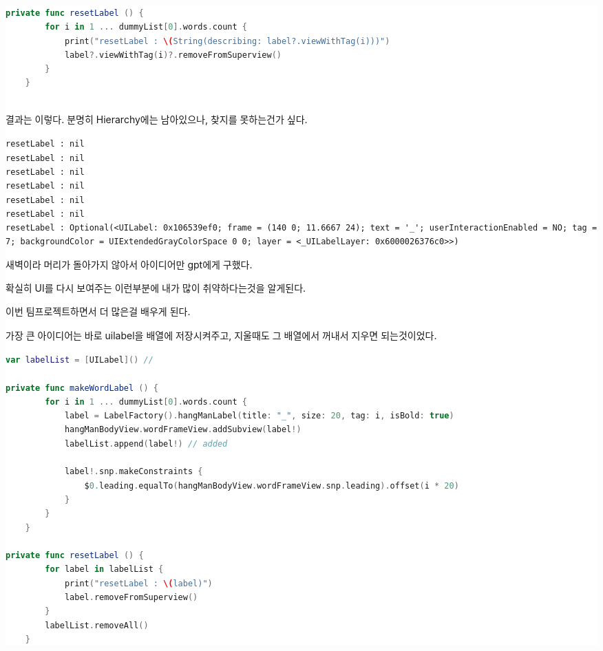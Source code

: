 ```swift
private func resetLabel () {
        for i in 1 ... dummyList[0].words.count {
            print("resetLabel : \(String(describing: label?.viewWithTag(i)))")
            label?.viewWithTag(i)?.removeFromSuperview()
        }
    }
    
```

결과는 이렇다. 분명히 Hierarchy에는 남아있으나, 찾지를 못하는건가 싶다.

```
resetLabel : nil
resetLabel : nil
resetLabel : nil
resetLabel : nil
resetLabel : nil
resetLabel : nil
resetLabel : Optional(<UILabel: 0x106539ef0; frame = (140 0; 11.6667 24); text = '_'; userInteractionEnabled = NO; tag = 7; backgroundColor = UIExtendedGrayColorSpace 0 0; layer = <_UILabelLayer: 0x6000026376c0>>)
```

새벽이라 머리가 돌아가지 않아서 아이디어만 gpt에게 구했다.

확실히 UI를 다시 보여주는 이런부분에 내가 많이 취약하다는것을 알게된다.

이번 팀프로젝트하면서 더 많은걸 배우게 된다.

가장 큰 아이디어는 바로 uilabel을 배열에 저장시켜주고, 지울때도 그 배열에서 꺼내서 지우면 되는것이었다.

```swift
var labelList = [UILabel]() // 

private func makeWordLabel () {
        for i in 1 ... dummyList[0].words.count {
            label = LabelFactory().hangManLabel(title: "_", size: 20, tag: i, isBold: true)
            hangManBodyView.wordFrameView.addSubview(label!)
            labelList.append(label!) // added
            
            label!.snp.makeConstraints {
                $0.leading.equalTo(hangManBodyView.wordFrameView.snp.leading).offset(i * 20)
            }
        }
    }

private func resetLabel () {
        for label in labelList {
            print("resetLabel : \(label)")
            label.removeFromSuperview()
        }
        labelList.removeAll()
    }
```
